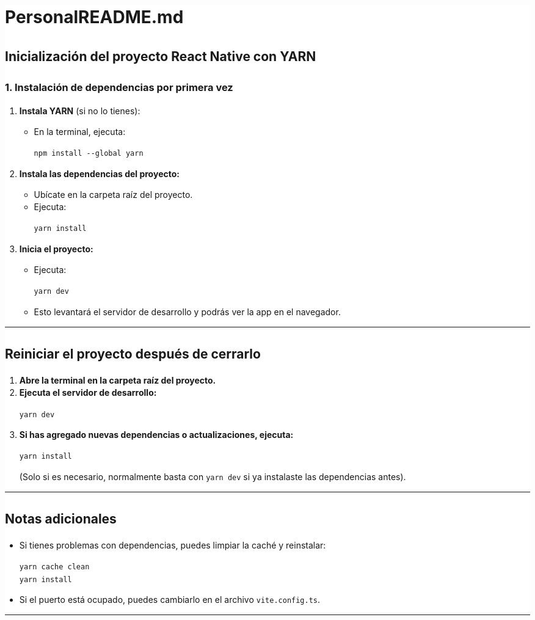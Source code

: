 # PersonalREADME.md

## Inicialización del proyecto React Native con YARN

### 1. Instalación de dependencias por primera vez

1. **Instala YARN** (si no lo tienes):
   - En la terminal, ejecuta:
     ```pwsh
     npm install --global yarn
     ```

2. **Instala las dependencias del proyecto:**
   - Ubícate en la carpeta raíz del proyecto.
   - Ejecuta:
     ```pwsh
     yarn install
     ```

3. **Inicia el proyecto:**
   - Ejecuta:
     ```pwsh
     yarn dev
     ```
   - Esto levantará el servidor de desarrollo y podrás ver la app en el navegador.

---

## Reiniciar el proyecto después de cerrarlo

1. **Abre la terminal en la carpeta raíz del proyecto.**
2. **Ejecuta el servidor de desarrollo:**
   ```pwsh
   yarn dev
   ```
3. **Si has agregado nuevas dependencias o actualizaciones, ejecuta:**
   ```pwsh
   yarn install
   ```
   (Solo si es necesario, normalmente basta con `yarn dev` si ya instalaste las dependencias antes).

---

## Notas adicionales
- Si tienes problemas con dependencias, puedes limpiar la caché y reinstalar:
  ```pwsh
  yarn cache clean
  yarn install
  ```
- Si el puerto está ocupado, puedes cambiarlo en el archivo `vite.config.ts`.

---